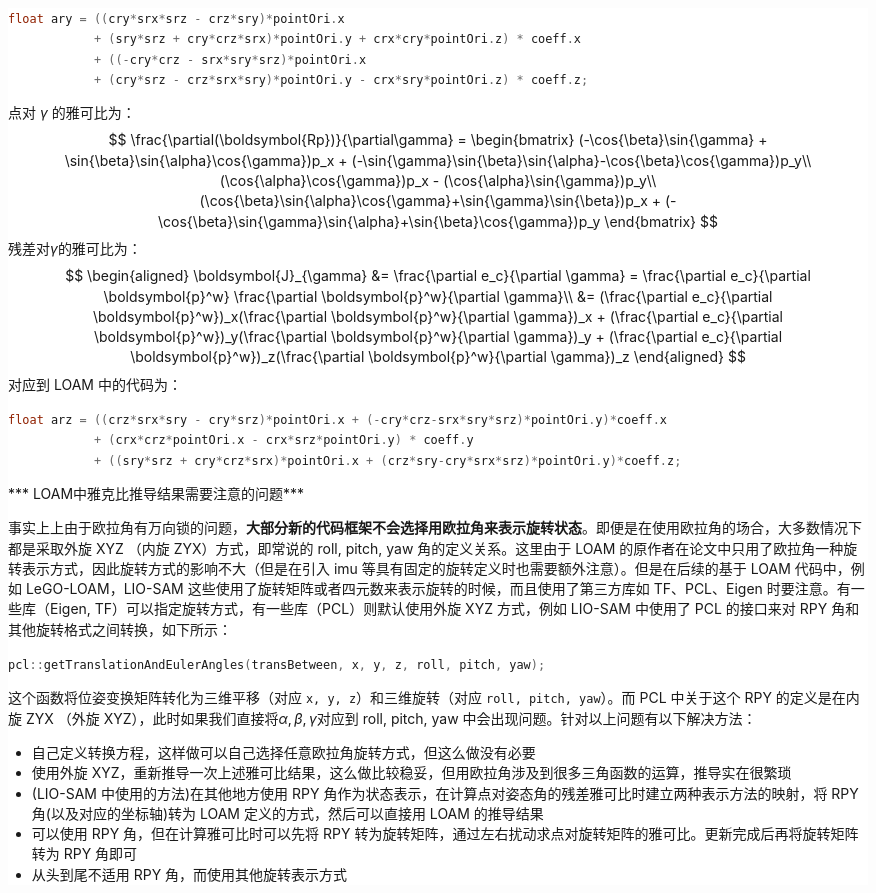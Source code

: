 ```c++
float ary = ((cry*srx*srz - crz*sry)*pointOri.x 
            + (sry*srz + cry*crz*srx)*pointOri.y + crx*cry*pointOri.z) * coeff.x
            + ((-cry*crz - srx*sry*srz)*pointOri.x 
            + (cry*srz - crz*srx*sry)*pointOri.y - crx*sry*pointOri.z) * coeff.z;
```

点对 $\gamma$ 的雅可比为：
$$
\frac{\partial(\boldsymbol{Rp})}{\partial\gamma} =
\begin{bmatrix}
    (-\cos{\beta}\sin{\gamma} + \sin{\beta}\sin{\alpha}\cos{\gamma})p_x + (-\sin{\gamma}\sin{\beta}\sin{\alpha}-\cos{\beta}\cos{\gamma})p_y\\
    (\cos{\alpha}\cos{\gamma})p_x - (\cos{\alpha}\sin{\gamma})p_y\\
    (\cos{\beta}\sin{\alpha}\cos{\gamma}+\sin{\gamma}\sin{\beta})p_x + (-\cos{\beta}\sin{\gamma}\sin{\alpha}+\sin{\beta}\cos{\gamma})p_y
\end{bmatrix}
$$
残差对$\gamma$的雅可比为：
$$
\begin{aligned}
\boldsymbol{J}_{\gamma} &= \frac{\partial e_c}{\partial \gamma} = \frac{\partial e_c}{\partial \boldsymbol{p}^w} \frac{\partial \boldsymbol{p}^w}{\partial \gamma}\\
&= (\frac{\partial e_c}{\partial \boldsymbol{p}^w})_x(\frac{\partial \boldsymbol{p}^w}{\partial \gamma})_x + (\frac{\partial e_c}{\partial \boldsymbol{p}^w})_y(\frac{\partial \boldsymbol{p}^w}{\partial \gamma})_y + (\frac{\partial e_c}{\partial \boldsymbol{p}^w})_z(\frac{\partial \boldsymbol{p}^w}{\partial \gamma})_z
\end{aligned}
$$
对应到 LOAM 中的代码为：

```c++
float arz = ((crz*srx*sry - cry*srz)*pointOri.x + (-cry*crz-srx*sry*srz)*pointOri.y)*coeff.x
            + (crx*crz*pointOri.x - crx*srz*pointOri.y) * coeff.y
            + ((sry*srz + cry*crz*srx)*pointOri.x + (crz*sry-cry*srx*srz)*pointOri.y)*coeff.z;
```

*** LOAM中雅克比推导结果需要注意的问题***

​		事实上上由于欧拉角有万向锁的问题，**大部分新的代码框架不会选择用欧拉角来表示旋转状态**。即便是在使用欧拉角的场合，大多数情况下都是采取外旋 XYZ （内旋 ZYX）方式，即常说的 roll, pitch, yaw 角的定义关系。这里由于 LOAM 的原作者在论文中只用了欧拉角一种旋转表示方式，因此旋转方式的影响不大（但是在引入 imu 等具有固定的旋转定义时也需要额外注意）。但是在后续的基于 LOAM 代码中，例如 LeGO-LOAM，LIO-SAM 这些使用了旋转矩阵或者四元数来表示旋转的时候，而且使用了第三方库如 TF、PCL、Eigen 时要注意。有一些库（Eigen, TF）可以指定旋转方式，有一些库（PCL）则默认使用外旋 XYZ 方式，例如 LIO-SAM 中使用了 PCL 的接口来对 RPY 角和其他旋转格式之间转换，如下所示：

```c++
pcl::getTranslationAndEulerAngles(transBetween, x, y, z, roll, pitch, yaw);
```

这个函数将位姿变换矩阵转化为三维平移（对应 `x, y, z`）和三维旋转（对应 `roll, pitch, yaw`）。而 PCL 中关于这个 RPY 的定义是在内旋 ZYX （外旋 XYZ），此时如果我们直接将$\alpha,\beta,\gamma$对应到 roll, pitch, yaw 中会出现问题。针对以上问题有以下解决方法：

+ 自己定义转换方程，这样做可以自己选择任意欧拉角旋转方式，但这么做没有必要
+ 使用外旋 XYZ，重新推导一次上述雅可比结果，这么做比较稳妥，但用欧拉角涉及到很多三角函数的运算，推导实在很繁琐
+ (LIO-SAM 中使用的方法)在其他地方使用 RPY 角作为状态表示，在计算点对姿态角的残差雅可比时建立两种表示方法的映射，将 RPY 角(以及对应的坐标轴)转为 LOAM 定义的方式，然后可以直接用 LOAM 的推导结果
+ 可以使用 RPY 角，但在计算雅可比时可以先将 RPY 转为旋转矩阵，通过左右扰动求点对旋转矩阵的雅可比。更新完成后再将旋转矩阵转为 RPY 角即可
+ 从头到尾不适用 RPY 角，而使用其他旋转表示方式
